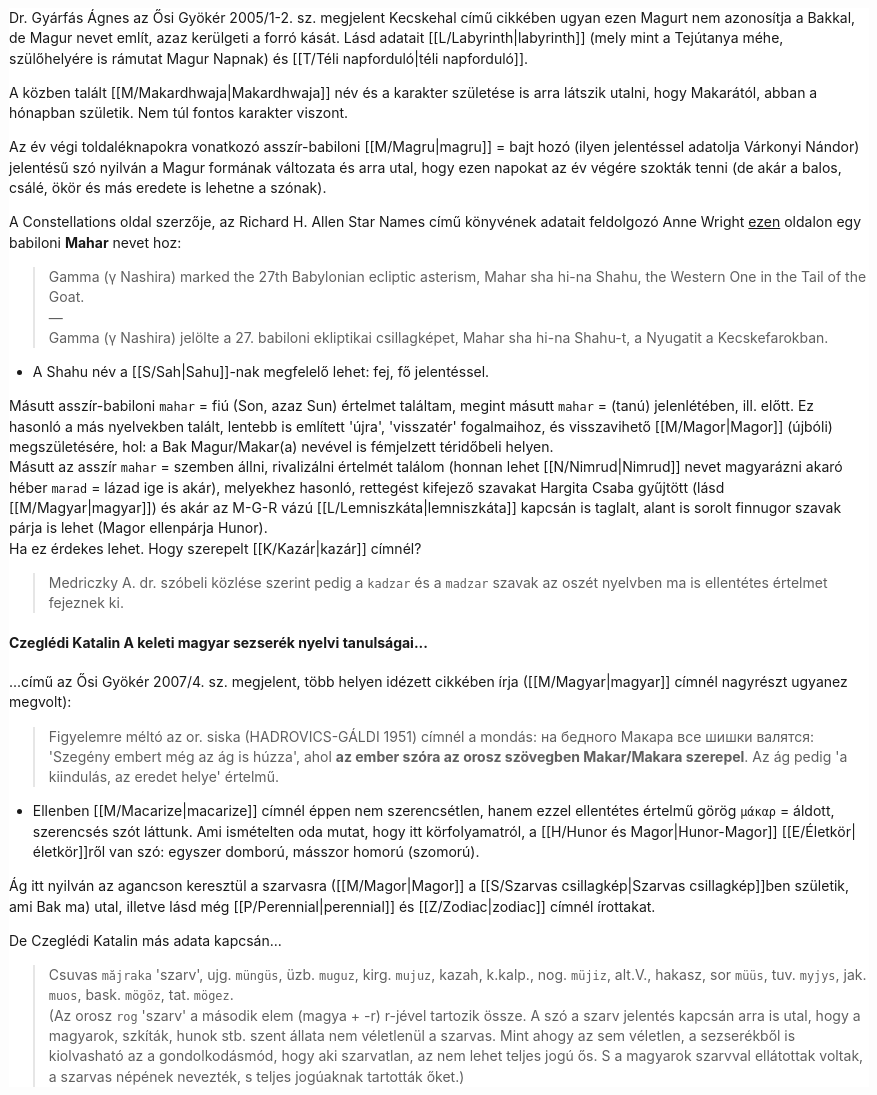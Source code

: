 Dr. Gyárfás Ágnes az Ősi Gyökér 2005/1-2. sz. megjelent Kecskehal című cikkében ugyan ezen Magurt nem azonosítja a Bakkal, de Magur nevet említ, azaz kerülgeti a forró kását. Lásd adatait [[L/Labyrinth\|labyrinth]] (mely mint a Tejútanya méhe, szülőhelyére is rámutat Magur Napnak) és [[T/Téli napforduló\|téli napforduló]].

A közben talált [[M/Makardhwaja\|Makardhwaja]] név és a karakter születése is arra látszik utalni, hogy Makarától, abban a hónapban születik. Nem túl fontos karakter viszont.  

Az év végi toldaléknapokra vonatkozó asszír-babiloni [[M/Magru\|magru]] = bajt hozó (ilyen jelentéssel adatolja Várkonyi Nándor) jelentésű szó nyilván a Magur formának változata és arra utal, hogy ezen napokat az év végére szokták tenni (de akár a balos, csálé, ökör és más eredete is lehetne a szónak).  

A Constellations oldal szerzője, az Richard H. Allen Star Names című könyvének adatait feldolgozó Anne Wright [ezen](https://www.constellationsofwords.com/nashira/) oldalon egy babiloni **Mahar** nevet hoz:  
> Gamma (γ Nashira) marked the 27th Babylonian ecliptic asterism, Mahar sha hi-na Shahu, the Western One in the Tail of the Goat.  
—  
> Gamma (γ Nashira) jelölte a 27. babiloni ekliptikai csillagképet, Mahar sha hi-na Shahu-t, a Nyugatit a Kecskefarokban.  
- A Shahu név a [[S/Sah\|Sahu]]-nak megfelelő lehet: fej, fő jelentéssel.

Másutt asszír-babiloni `mahar` = fiú (Son, azaz Sun) értelmet találtam, megint másutt `mahar` = (tanú) jelenlétében, ill. előtt. Ez hasonló a más nyelvekben talált, lentebb is említett 'újra', 'visszatér' fogalmaihoz, és visszavihető [[M/Magor\|Magor]] (újbóli) megszületésére, hol: a Bak Magur/Makar(a) nevével is fémjelzett téridőbeli helyen.  
Másutt az asszír `mahar` = szemben állni, rivalizálni értelmét találom (honnan lehet [[N/Nimrud\|Nimrud]] nevet magyarázni akaró héber `marad` = lázad ige is akár), melyekhez hasonló, rettegést kifejező szavakat Hargita Csaba gyűjtött (lásd [[M/Magyar\|magyar]]) és akár az M-G-R vázú [[L/Lemniszkáta\|lemniszkáta]] kapcsán is taglalt, alant is sorolt finnugor szavak párja is lehet (Magor ellenpárja Hunor).  
Ha ez érdekes lehet. Hogy szerepelt [[K/Kazár\|kazár]] címnél?  
> Medriczky A. dr. szóbeli közlése szerint pedig a `kadzar` és a `madzar` szavak az oszét nyelvben ma is ellentétes értelmet fejeznek ki.  

#### Czeglédi Katalin A keleti magyar sezserék nyelvi tanulságai...

...című az Ősi Gyökér 2007/4. sz. megjelent, több helyen idézett cikkében írja ([[M/Magyar\|magyar]] címnél nagyrészt ugyanez megvolt):  
> Figyelemre méltó az or. siska (HADROVICS-GÁLDI 1951) címnél a mondás: на бедного Макара все шишки валятся: 'Szegény embert még az ág is húzza', ahol **az ember szóra az orosz szövegben Makar/Makara szerepel**. Az ág pedig 'a kiindulás, az eredet helye' értelmű.  
- Ellenben [[M/Macarize\|macarize]] címnél éppen nem szerencsétlen, hanem ezzel ellentétes értelmű görög `μάκαρ` = áldott, szerencsés szót láttunk. Ami ismételten oda mutat, hogy itt körfolyamatról, a [[H/Hunor és Magor\|Hunor-Magor]] [[E/Életkör\|életkör]]ről van szó: egyszer domború, másszor homorú (szomorú).

Ág itt nyilván az agancson keresztül a szarvasra ([[M/Magor\|Magor]] a [[S/Szarvas csillagkép\|Szarvas csillagkép]]ben születik, ami Bak ma) utal, illetve lásd még [[P/Perennial\|perennial]] és [[Z/Zodiac\|zodiac]] címnél írottakat.  

De Czeglédi Katalin más adata kapcsán...  
> Csuvas `măjraka` 'szarv', ujg. `müngüs`, üzb. `muguz`, kirg. `mujuz`, kazah, k.kalp., nog. `müjiz`, alt.V., hakasz, sor `müüs`, tuv. `myjys`, jak. `muos`, bask. `mögöz`, tat. `mögez`.  
> (Az orosz `rog` 'szarv' a második elem (magya + -r) r-jével tartozik össze. A szó a szarv jelentés kapcsán arra is utal, hogy a magyarok, szkíták, hunok stb. szent állata nem véletlenül a szarvas. Mint ahogy az sem véletlen, a sezserékből is kiolvasható az a gondolkodásmód, hogy aki szarvatlan, az nem lehet teljes jogú ős. S a magyarok szarvval ellátottak voltak, a szarvas népének nevezték, s teljes jogúaknak tartották őket.)  


[^1]: Lábjegyzet:  
[^2]: Lábjegyzet:  